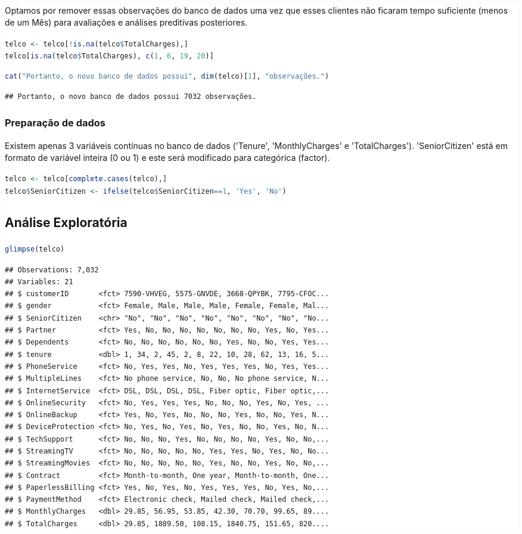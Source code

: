 Optamos por remover essas observações do banco de dados uma vez que esses clientes não ficaram tempo suficiente (menos de um Mês) para avaliações e análises preditivas posteriores.


```r
telco <- telco[!is.na(telco$TotalCharges),]
telco[is.na(telco$TotalCharges), c(1, 6, 19, 20)]
```

<div data-pagedtable="false">
  <script data-pagedtable-source type="application/json">
{"columns":[{"label":["customerID"],"name":[1],"type":["fctr"],"align":["left"]},{"label":["tenure"],"name":[2],"type":["dbl"],"align":["right"]},{"label":["MonthlyCharges"],"name":[3],"type":["dbl"],"align":["right"]},{"label":["TotalCharges"],"name":[4],"type":["dbl"],"align":["right"]}],"data":[],"options":{"columns":{"min":{},"max":[10]},"rows":{"min":[10],"max":[10]},"pages":{}}}
  </script>
</div>


```r
cat("Portanto, o novo banco de dados possui", dim(telco)[1], "observações.")
```

```
## Portanto, o novo banco de dados possui 7032 observações.
```





### Preparação de dados

Existem apenas 3 variáveis contínuas no banco de dados ('Tenure', 'MonthlyCharges' e 'TotalCharges'). 'SeniorCitizen' está em formato de variável inteira (0 ou 1) e este será modificado para categórica (factor).

```r
telco <- telco[complete.cases(telco),]
telco$SeniorCitizen <- ifelse(telco$SeniorCitizen==1, 'Yes', 'No')
```
## Análise Exploratória


```r
glimpse(telco)
```

```
## Observations: 7,032
## Variables: 21
## $ customerID       <fct> 7590-VHVEG, 5575-GNVDE, 3668-QPYBK, 7795-CFOC...
## $ gender           <fct> Female, Male, Male, Male, Female, Female, Mal...
## $ SeniorCitizen    <chr> "No", "No", "No", "No", "No", "No", "No", "No...
## $ Partner          <fct> Yes, No, No, No, No, No, No, No, Yes, No, Yes...
## $ Dependents       <fct> No, No, No, No, No, No, Yes, No, No, Yes, Yes...
## $ tenure           <dbl> 1, 34, 2, 45, 2, 8, 22, 10, 28, 62, 13, 16, 5...
## $ PhoneService     <fct> No, Yes, Yes, No, Yes, Yes, Yes, No, Yes, Yes...
## $ MultipleLines    <fct> No phone service, No, No, No phone service, N...
## $ InternetService  <fct> DSL, DSL, DSL, DSL, Fiber optic, Fiber optic,...
## $ OnlineSecurity   <fct> No, Yes, Yes, Yes, No, No, No, Yes, No, Yes, ...
## $ OnlineBackup     <fct> Yes, No, Yes, No, No, No, Yes, No, No, Yes, N...
## $ DeviceProtection <fct> No, Yes, No, Yes, No, Yes, No, No, Yes, No, N...
## $ TechSupport      <fct> No, No, No, Yes, No, No, No, No, Yes, No, No,...
## $ StreamingTV      <fct> No, No, No, No, No, Yes, Yes, No, Yes, No, No...
## $ StreamingMovies  <fct> No, No, No, No, No, Yes, No, No, Yes, No, No,...
## $ Contract         <fct> Month-to-month, One year, Month-to-month, One...
## $ PaperlessBilling <fct> Yes, No, Yes, No, Yes, Yes, Yes, No, Yes, No,...
## $ PaymentMethod    <fct> Electronic check, Mailed check, Mailed check,...
## $ MonthlyCharges   <dbl> 29.85, 56.95, 53.85, 42.30, 70.70, 99.65, 89....
## $ TotalCharges     <dbl> 29.85, 1889.50, 108.15, 1840.75, 151.65, 820....
```